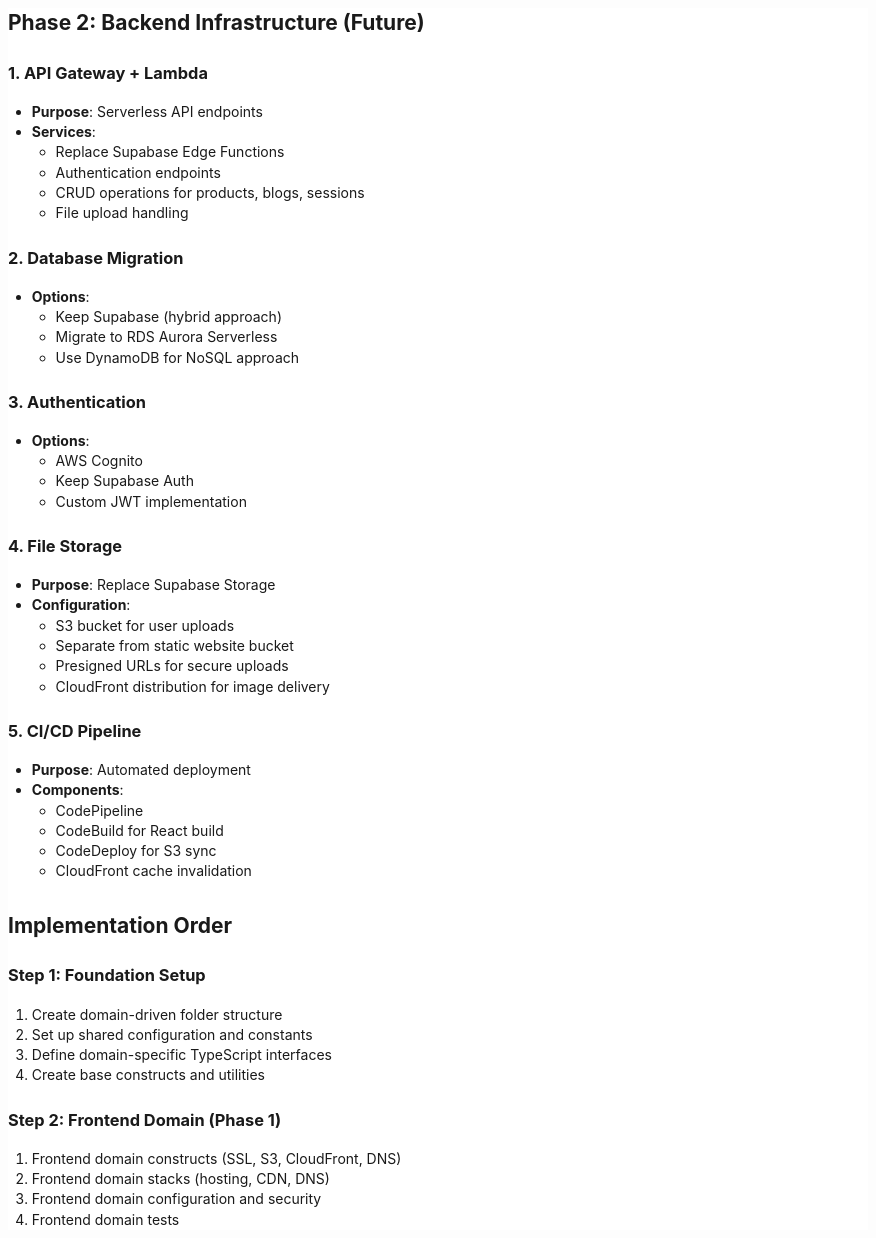 ## Phase 2: Backend Infrastructure (Future)

### 1. API Gateway + Lambda
- **Purpose**: Serverless API endpoints
- **Services**:
  - Replace Supabase Edge Functions
  - Authentication endpoints
  - CRUD operations for products, blogs, sessions
  - File upload handling

### 2. Database Migration
- **Options**:
  - Keep Supabase (hybrid approach)
  - Migrate to RDS Aurora Serverless
  - Use DynamoDB for NoSQL approach

### 3. Authentication
- **Options**:
  - AWS Cognito
  - Keep Supabase Auth
  - Custom JWT implementation

### 4. File Storage
- **Purpose**: Replace Supabase Storage
- **Configuration**:
  - S3 bucket for user uploads
  - Separate from static website bucket
  - Presigned URLs for secure uploads
  - CloudFront distribution for image delivery

### 5. CI/CD Pipeline
- **Purpose**: Automated deployment
- **Components**:
  - CodePipeline
  - CodeBuild for React build
  - CodeDeploy for S3 sync
  - CloudFront cache invalidation

## Implementation Order

### Step 1: Foundation Setup
1. Create domain-driven folder structure
2. Set up shared configuration and constants
3. Define domain-specific TypeScript interfaces
4. Create base constructs and utilities

### Step 2: Frontend Domain (Phase 1)
1. Frontend domain constructs (SSL, S3, CloudFront, DNS)
2. Frontend domain stacks (hosting, CDN, DNS)
3. Frontend domain configuration and security
4. Frontend domain tests
